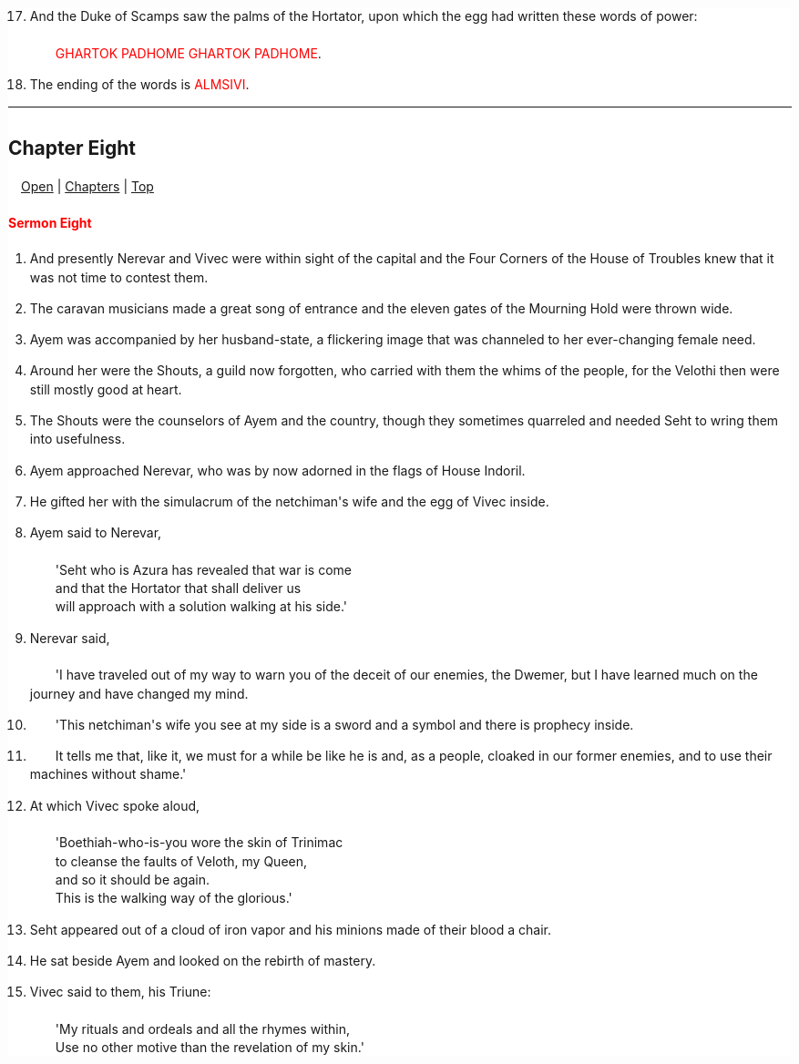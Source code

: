 17. And the Duke of Scamps saw the palms of the Hortator, upon which the egg had written these words of power:\
\
&emsp;&emsp;<span style="color:red">GHARTOK PADHOME GHARTOK PADHOME</span>.

18. The ending of the words is
<span style="color:red">ALMSIVI</span>.

---

## Chapter Eight
&emsp;[Open][46] | [Chapters][38] | [Top][37]

[46]: chapters/study/sermon_08.html

#### <span style="color:red">Sermon Eight</span>

1. And presently Nerevar and Vivec were within sight of the capital and the Four Corners of the House of Troubles knew that it was not time to contest them.
2. The caravan musicians made a great song of entrance and the eleven gates of the Mourning Hold were thrown wide.

3. Ayem was accompanied by her husband-state, a flickering image that was channeled to her ever-changing female need.
4. Around her were the Shouts, a guild now forgotten, who carried with them the whims of the people, for the Velothi then were still mostly good at heart.
5. The Shouts were the counselors of Ayem and the country, though they sometimes quarreled and needed Seht to wring them into usefulness.
6. Ayem approached Nerevar, who was by now adorned in the flags of House Indoril.
7. He gifted her with the simulacrum of the netchiman's wife and the egg of Vivec inside.

8. Ayem said to Nerevar,\
\
&emsp;&emsp;'Seht who is Azura has revealed that war is come\
&emsp;&emsp;and that the Hortator that shall deliver us\
&emsp;&emsp;will approach with a solution walking at his side.'

9. Nerevar said,\
\
&emsp;&emsp;'I have traveled out of my way to warn you of the deceit of our enemies, the Dwemer, but I have learned much on the journey and have changed my mind.

10. &emsp;&emsp;'This netchiman's wife you see at my side is a sword and a symbol and there is prophecy inside.
11. &emsp;&emsp;It tells me that, like it, we must for a while be like he is and, as a people, cloaked in our former enemies, and to use their machines without shame.'

12. At which Vivec spoke aloud,\
\
&emsp;&emsp;'Boethiah-who-is-you wore the skin of Trinimac\
&emsp;&emsp;to cleanse the faults of Veloth, my Queen,\
&emsp;&emsp;and so it should be again.\
&emsp;&emsp;This is the walking way of the glorious.'

13. Seht appeared out of a cloud of iron vapor and his minions made of their blood a chair.
14. He sat beside Ayem and looked on the rebirth of mastery.
15. Vivec said to them, his Triune:\
\
&emsp;&emsp;'My rituals and ordeals and all the rhymes within,\
&emsp;&emsp;Use no other motive than the revelation of my skin.'


[1]: #chapter-one
[2]: #chapter-two
[3]: #chapter-three
[4]: #chapter-four
[5]: #chapter-five
[6]: #chapter-six
[7]: #chapter-seven
[8]: #chapter-eight
[9]: #chapter-nine
[10]: #chapter-ten
[11]: #chapter-eleven
[12]: #chapter-twelve
[13]: #chapter-thirteen
[14]: #chapter-fourteen
[15]: #chapter-fifteen
[16]: #chapter-sixteen
[17]: #chapter-seventeen
[18]: #chapter-eighteen
[19]: #chapter-nineteen
[20]: #chapter-twenty
[21]: #chapter-twenty-one
[22]: #chapter-twenty-two
[23]: #chapter-twenty-three
[24]: #chapter-twenty-four
[25]: #chapter-twenty-five
[26]: #chapter-twenty-six
[27]: #chapter-twenty-seven
[28]: #chapter-twenty-eight
[29]: #chapter-twenty-nine
[30]: #chapter-thirty
[31]: #chapter-thirty-one
[32]: #chapter-thirty-two
[33]: #chapter-thirty-three
[34]: #chapter-thirty-four
[35]: #chapter-thirty-five
[36]: #chapter-thirty-six
[37]: #
[38]: #chapters
[39]: chapters/study/sermon_01.html
[40]: chapters/study/sermon_02.html
[41]: chapters/study/sermon_03.html
[42]: chapters/study/sermon_04.html
[43]: chapters/study/sermon_05.html
[44]: chapters/study/sermon_06.html
[45]: chapters/study/sermon_07.html
[47]: chapters/study/sermon_09.html
[48]: chapters/study/sermon_10.html
[49]: chapters/study/sermon_11.html
[50]: chapters/study/sermon_12.html
[51]: chapters/study/sermon_13.html
[52]: chapters/study/sermon_14.html
[53]: chapters/study/sermon_15.html
[54]: chapters/study/sermon_16.html
[55]: chapters/study/sermon_17.html
[56]: chapters/study/sermon_18.html
[57]: chapters/study/sermon_19.html
[58]: chapters/study/sermon_20.html
[59]: chapters/study/sermon_21.html
[60]: chapters/study/sermon_22.html
[61]: chapters/study/sermon_23.html
[62]: chapters/study/sermon_24.html
[63]: chapters/study/sermon_25.html
[64]: chapters/study/sermon_26.html
[65]: chapters/study/sermon_27.html
[66]: chapters/study/sermon_28.html
[67]: chapters/study/sermon_29.html
[68]: chapters/study/sermon_30.html